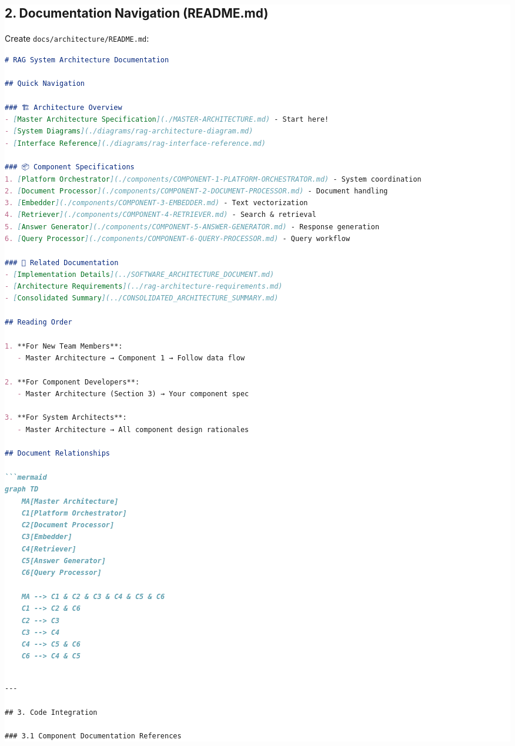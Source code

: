 
## 2. Documentation Navigation (README.md)

Create `docs/architecture/README.md`:

```markdown
# RAG System Architecture Documentation

## Quick Navigation

### 🏗️ Architecture Overview
- [Master Architecture Specification](./MASTER-ARCHITECTURE.md) - Start here!
- [System Diagrams](./diagrams/rag-architecture-diagram.md)
- [Interface Reference](./diagrams/rag-interface-reference.md)

### 📦 Component Specifications
1. [Platform Orchestrator](./components/COMPONENT-1-PLATFORM-ORCHESTRATOR.md) - System coordination
2. [Document Processor](./components/COMPONENT-2-DOCUMENT-PROCESSOR.md) - Document handling
3. [Embedder](./components/COMPONENT-3-EMBEDDER.md) - Text vectorization
4. [Retriever](./components/COMPONENT-4-RETRIEVER.md) - Search & retrieval
5. [Answer Generator](./components/COMPONENT-5-ANSWER-GENERATOR.md) - Response generation
6. [Query Processor](./components/COMPONENT-6-QUERY-PROCESSOR.md) - Query workflow

### 🔄 Related Documentation
- [Implementation Details](../SOFTWARE_ARCHITECTURE_DOCUMENT.md)
- [Architecture Requirements](../rag-architecture-requirements.md)
- [Consolidated Summary](../CONSOLIDATED_ARCHITECTURE_SUMMARY.md)

## Reading Order

1. **For New Team Members**:
   - Master Architecture → Component 1 → Follow data flow

2. **For Component Developers**:
   - Master Architecture (Section 3) → Your component spec

3. **For System Architects**:
   - Master Architecture → All component design rationales

## Document Relationships

```mermaid
graph TD
    MA[Master Architecture]
    C1[Platform Orchestrator]
    C2[Document Processor]
    C3[Embedder]
    C4[Retriever]
    C5[Answer Generator]
    C6[Query Processor]
    
    MA --> C1 & C2 & C3 & C4 & C5 & C6
    C1 --> C2 & C6
    C2 --> C3
    C3 --> C4
    C4 --> C5 & C6
    C6 --> C4 & C5
```
```

---

## 3. Code Integration

### 3.1 Component Documentation References
```